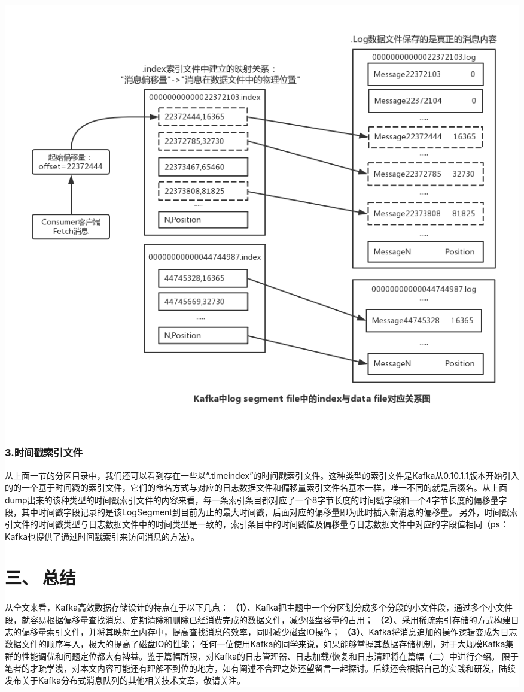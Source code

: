 ![img](images/4325076-06b14071c55e7e62.png)

### 3.时间戳索引文件

从上面一节的分区目录中，我们还可以看到存在一些以“.timeindex”的时间戳索引文件。这种类型的索引文件是Kafka从0.10.1.1版本开始引入的的一个基于时间戳的索引文件，它们的命名方式与对应的日志数据文件和偏移量索引文件名基本一样，唯一不同的就是后缀名。从上面dump出来的该种类型的时间戳索引文件的内容来看，每一条索引条目都对应了一个8字节长度的时间戳字段和一个4字节长度的偏移量字段，其中时间戳字段记录的是该LogSegment到目前为止的最大时间戳，后面对应的偏移量即为此时插入新消息的偏移量。
 另外，时间戳索引文件的时间戳类型与日志数据文件中的时间类型是一致的，索引条目中的时间戳值及偏移量与日志数据文件中对应的字段值相同（ps：Kafka也提供了通过时间戳索引来访问消息的方法）。

# 三、 总结

从全文来看，Kafka高效数据存储设计的特点在于以下几点：
 **（1）**、Kafka把主题中一个分区划分成多个分段的小文件段，通过多个小文件段，就容易根据偏移量查找消息、定期清除和删除已经消费完成的数据文件，减少磁盘容量的占用；
 **（2）**、采用稀疏索引存储的方式构建日志的偏移量索引文件，并将其映射至内存中，提高查找消息的效率，同时减少磁盘IO操作；
 **（3）**、Kafka将消息追加的操作逻辑变成为日志数据文件的顺序写入，极大的提高了磁盘IO的性能；
 任何一位使用Kafka的同学来说，如果能够掌握其数据存储机制，对于大规模Kafka集群的性能调优和问题定位都大有裨益。鉴于篇幅所限，对Kafka的日志管理器、日志加载/恢复和日志清理将在篇幅（二）中进行介绍。
 限于笔者的才疏学浅，对本文内容可能还有理解不到位的地方，如有阐述不合理之处还望留言一起探讨。后续还会根据自己的实践和研发，陆续发布关于Kafka分布式消息队列的其他相关技术文章，敬请关注。